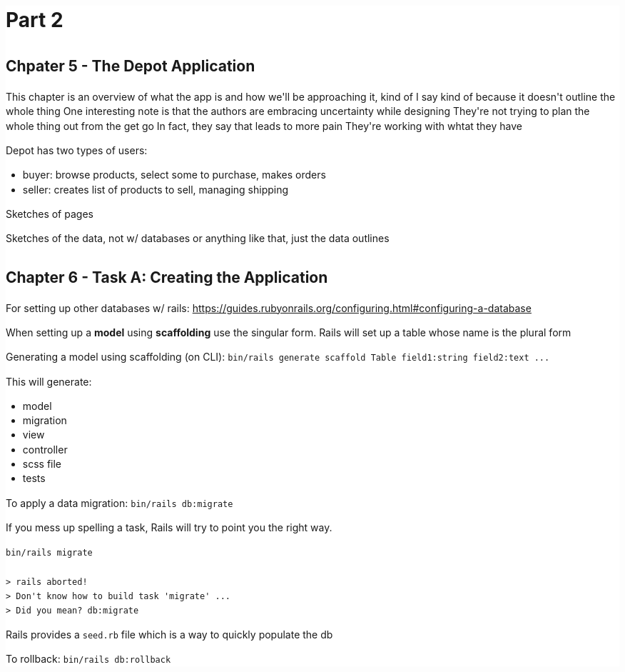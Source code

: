 
# Part 2
## Chpater 5 - The Depot Application
This chapter is an overview of what the app is and how we'll be approaching it, kind of
I say kind of because it doesn't outline the whole thing
One interesting note is that the authors are embracing uncertainty while designing
They're not trying to plan the whole thing out from the get go
In fact, they say that leads to more pain
They're working with whtat they have

Depot has two types of users:
- buyer: browse products, select some to purchase, makes orders
- seller: creates list of products to sell, managing shipping

Sketches of pages

Sketches of the data, not w/ databases or anything like that, just the data outlines


## Chapter 6 - Task A: Creating the Application
For setting up other databases w/ rails: https://guides.rubyonrails.org/configuring.html#configuring-a-database

When setting up a **model** using **scaffolding** use the singular form.
Rails will set up a table whose name is the plural form

Generating a model using scaffolding (on CLI):
`bin/rails generate scaffold Table field1:string field2:text ...`

This will generate:
- model
- migration
- view
- controller
- scss file
- tests

To apply a data migration:
`bin/rails db:migrate`

If you mess up spelling a task, Rails will try to point you the right way.
```
bin/rails migrate

> rails aborted!
> Don't know how to build task 'migrate' ...
> Did you mean? db:migrate
```

Rails provides a `seed.rb` file which is a way to quickly populate the db

To rollback:
`bin/rails db:rollback`
